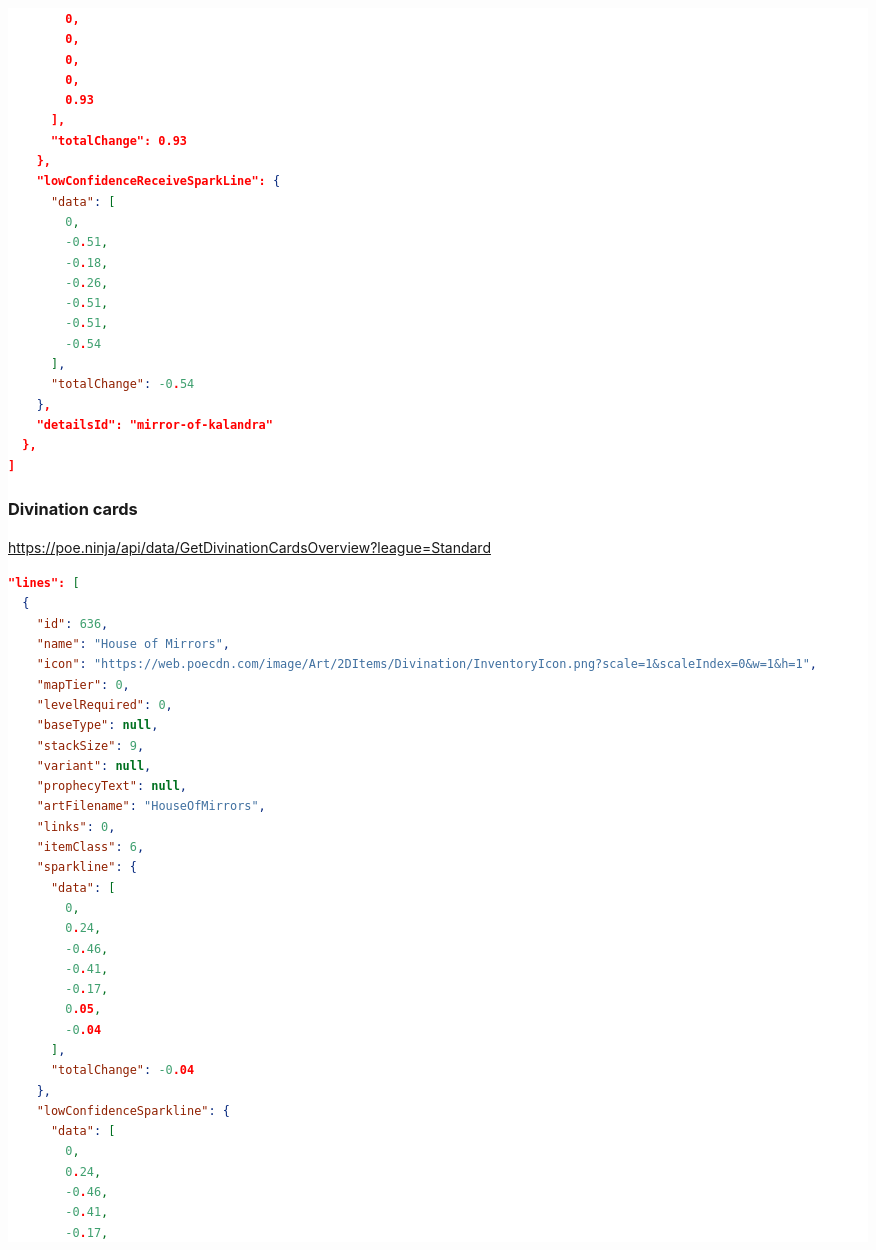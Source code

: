 ```json
        0,
        0,
        0,
        0,
        0.93
      ],
      "totalChange": 0.93
    },
    "lowConfidenceReceiveSparkLine": {
      "data": [
        0,
        -0.51,
        -0.18,
        -0.26,
        -0.51,
        -0.51,
        -0.54
      ],
      "totalChange": -0.54
    },
    "detailsId": "mirror-of-kalandra"
  },
]
```

### Divination cards

https://poe.ninja/api/data/GetDivinationCardsOverview?league=Standard

```json
"lines": [
  {
    "id": 636,
    "name": "House of Mirrors",
    "icon": "https://web.poecdn.com/image/Art/2DItems/Divination/InventoryIcon.png?scale=1&scaleIndex=0&w=1&h=1",
    "mapTier": 0,
    "levelRequired": 0,
    "baseType": null,
    "stackSize": 9,
    "variant": null,
    "prophecyText": null,
    "artFilename": "HouseOfMirrors",
    "links": 0,
    "itemClass": 6,
    "sparkline": {
      "data": [
        0,
        0.24,
        -0.46,
        -0.41,
        -0.17,
        0.05,
        -0.04
      ],
      "totalChange": -0.04
    },
    "lowConfidenceSparkline": {
      "data": [
        0,
        0.24,
        -0.46,
        -0.41,
        -0.17,
```